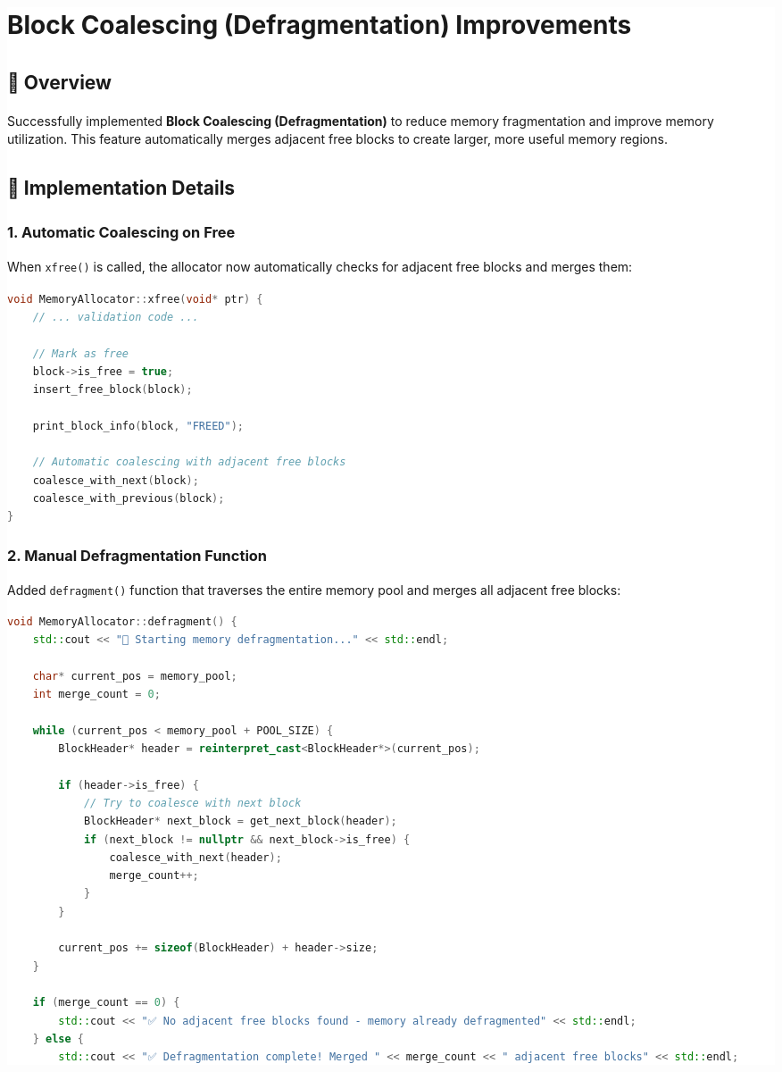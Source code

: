 # Block Coalescing (Defragmentation) Improvements

## 🎯 Overview

Successfully implemented **Block Coalescing (Defragmentation)** to reduce memory fragmentation and improve memory utilization. This feature automatically merges adjacent free blocks to create larger, more useful memory regions.

## 🔧 Implementation Details

### 1. **Automatic Coalescing on Free**

When `xfree()` is called, the allocator now automatically checks for adjacent free blocks and merges them:

```cpp
void MemoryAllocator::xfree(void* ptr) {
    // ... validation code ...
    
    // Mark as free
    block->is_free = true;
    insert_free_block(block);
    
    print_block_info(block, "FREED");
    
    // Automatic coalescing with adjacent free blocks
    coalesce_with_next(block);
    coalesce_with_previous(block);
}
```

### 2. **Manual Defragmentation Function**

Added `defragment()` function that traverses the entire memory pool and merges all adjacent free blocks:

```cpp
void MemoryAllocator::defragment() {
    std::cout << "🧹 Starting memory defragmentation..." << std::endl;
    
    char* current_pos = memory_pool;
    int merge_count = 0;
    
    while (current_pos < memory_pool + POOL_SIZE) {
        BlockHeader* header = reinterpret_cast<BlockHeader*>(current_pos);
        
        if (header->is_free) {
            // Try to coalesce with next block
            BlockHeader* next_block = get_next_block(header);
            if (next_block != nullptr && next_block->is_free) {
                coalesce_with_next(header);
                merge_count++;
            }
        }
        
        current_pos += sizeof(BlockHeader) + header->size;
    }
    
    if (merge_count == 0) {
        std::cout << "✅ No adjacent free blocks found - memory already defragmented" << std::endl;
    } else {
        std::cout << "✅ Defragmentation complete! Merged " << merge_count << " adjacent free blocks" << std::endl;
```